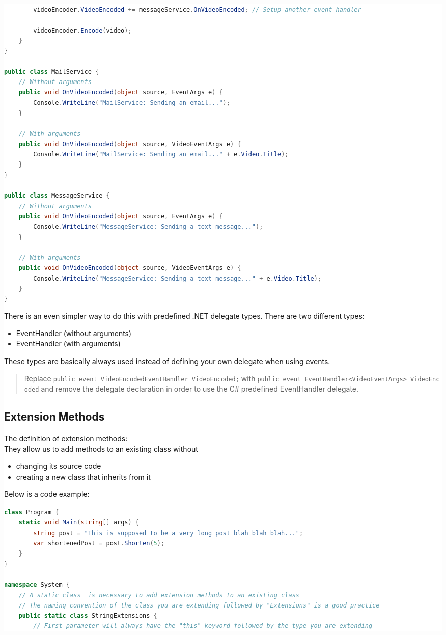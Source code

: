 ```cs
        videoEncoder.VideoEncoded += messageService.OnVideoEncoded; // Setup another event handler

        videoEncoder.Encode(video);
    }
}

public class MailService {
    // Without arguments
    public void OnVideoEncoded(object source, EventArgs e) {
        Console.WriteLine("MailService: Sending an email...");
    }

    // With arguments
    public void OnVideoEncoded(object source, VideoEventArgs e) {
        Console.WriteLine("MailService: Sending an email..." + e.Video.Title);
    }
}

public class MessageService {
    // Without arguments
    public void OnVideoEncoded(object source, EventArgs e) {
        Console.WriteLine("MessageService: Sending a text message...");
    }

    // With arguments
    public void OnVideoEncoded(object source, VideoEventArgs e) {
        Console.WriteLine("MessageService: Sending a text message..." + e.Video.Title);
    }
}
```

There is an even simpler way to do this with predefined .NET delegate types. There are two different types:  
* EventHandler (without arguments)
* EventHandler<TEventArgs> (with arguments)

These types are basically always used instead of defining your own delegate when using events.

> Replace `public event VideoEncodedEventHandler VideoEncoded;` with `public event EventHandler<VideoEventArgs> VideoEncoded` and remove the delegate declaration in order to use the C# predefined EventHandler delegate.

## Extension Methods
The definition of extension methods:  
They allow us to add methods to an existing class without
* changing its source code
* creating a new class that inherits from it

Below is a code example:  

```cs
class Program {
    static void Main(string[] args) {
        string post = "This is supposed to be a very long post blah blah blah...";
        var shortenedPost = post.Shorten(5);
    }
}

namespace System {
    // A static class  is necessary to add extension methods to an existing class
    // The naming convention of the class you are extending followed by "Extensions" is a good practice
    public static class StringExtensions {
        // First parameter will always have the "this" keyword followed by the type you are extending
```